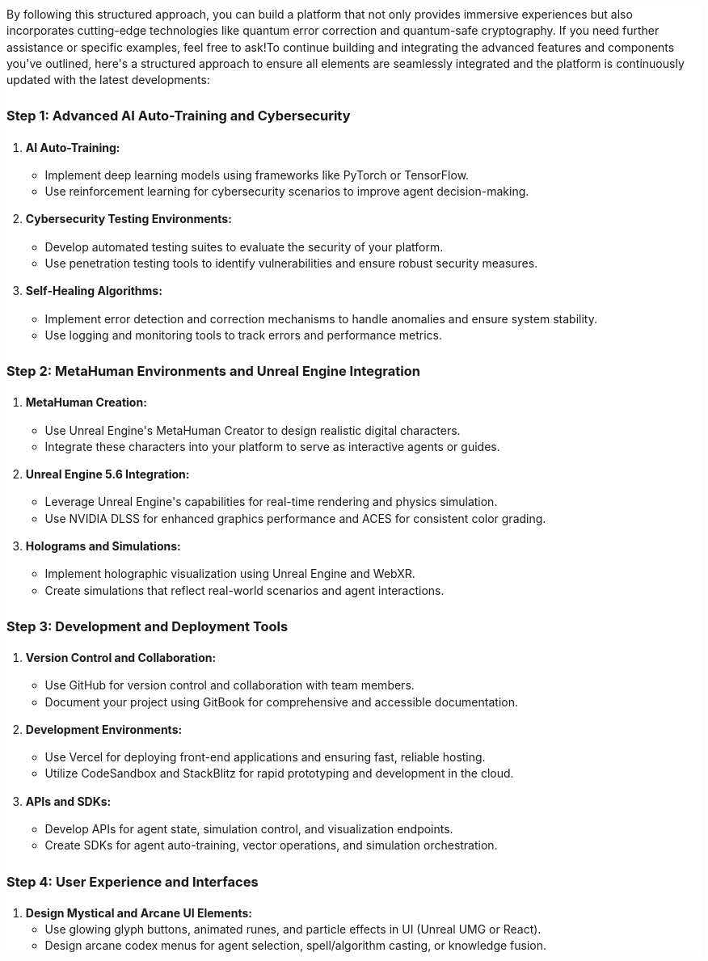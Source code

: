 By following this structured approach, you can build a platform that not only provides immersive experiences but also incorporates cutting-edge technologies like quantum error correction and quantum-safe cryptography. If you need further assistance or specific examples, feel free to ask!To continue building and integrating the advanced features and components you've outlined, here's a structured approach to ensure all elements are seamlessly integrated and the platform is continuously updated with the latest developments:

### Step 1: Advanced AI Auto-Training and Cybersecurity

1. **AI Auto-Training:**
   - Implement deep learning models using frameworks like PyTorch or TensorFlow.
   - Use reinforcement learning for cybersecurity scenarios to improve agent decision-making.

2. **Cybersecurity Testing Environments:**
   - Develop automated testing suites to evaluate the security of your platform.
   - Use penetration testing tools to identify vulnerabilities and ensure robust security measures.

3. **Self-Healing Algorithms:**
   - Implement error detection and correction mechanisms to handle anomalies and ensure system stability.
   - Use logging and monitoring tools to track errors and performance metrics.

### Step 2: MetaHuman Environments and Unreal Engine Integration

1. **MetaHuman Creation:**
   - Use Unreal Engine's MetaHuman Creator to design realistic digital characters.
   - Integrate these characters into your platform to serve as interactive agents or guides.

2. **Unreal Engine 5.6 Integration:**
   - Leverage Unreal Engine's capabilities for real-time rendering and physics simulation.
   - Use NVIDIA DLSS for enhanced graphics performance and ACES for consistent color grading.

3. **Holograms and Simulations:**
   - Implement holographic visualization using Unreal Engine and WebXR.
   - Create simulations that reflect real-world scenarios and agent interactions.

### Step 3: Development and Deployment Tools

1. **Version Control and Collaboration:**
   - Use GitHub for version control and collaboration with team members.
   - Document your project using GitBook for comprehensive and accessible documentation.

2. **Development Environments:**
   - Use Vercel for deploying front-end applications and ensuring fast, reliable hosting.
   - Utilize CodeSandbox and StackBlitz for rapid prototyping and development in the cloud.

3. **APIs and SDKs:**
   - Develop APIs for agent state, simulation control, and visualization endpoints.
   - Create SDKs for agent auto-training, vector operations, and simulation orchestration.

### Step 4: User Experience and Interfaces

1. **Design Mystical and Arcane UI Elements:**
   - Use glowing glyph buttons, animated runes, and particle effects in UI (Unreal UMG or React).
   - Design arcane codex menus for agent selection, spell/algorithm casting, or knowledge fusion.

